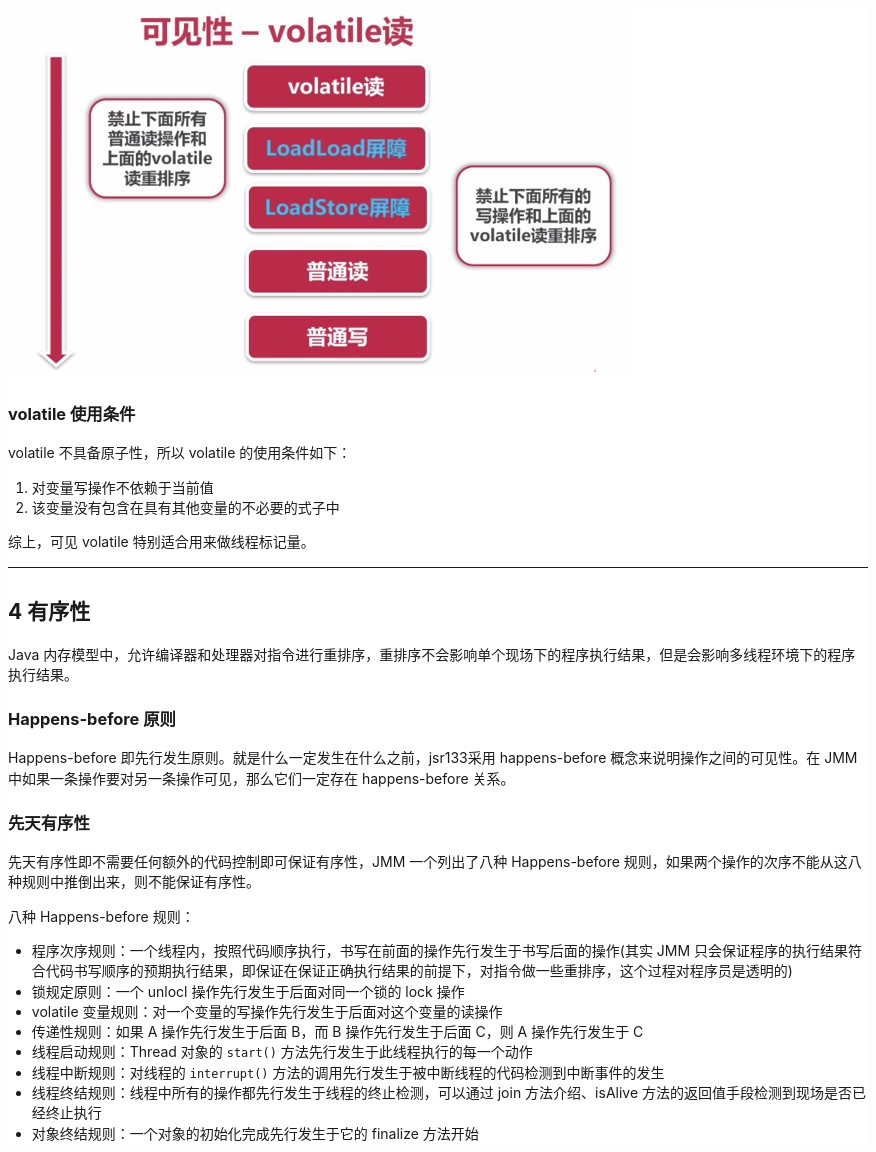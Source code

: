 ![](index_files/18d2c69c-0834-4721-8e6e-13f123f0c66e.jpg)

### volatile 使用条件

volatile 不具备原子性，所以 volatile 的使用条件如下：

1. 对变量写操作不依赖于当前值
2. 该变量没有包含在具有其他变量的不必要的式子中

综上，可见 volatile 特别适合用来做线程标记量。


---
## 4 有序性

Java 内存模型中，允许编译器和处理器对指令进行重排序，重排序不会影响单个现场下的程序执行结果，但是会影响多线程环境下的程序执行结果。

### Happens-before 原则

Happens-before 即先行发生原则。就是什么一定发生在什么之前，jsr133采用 happens-before 概念来说明操作之间的可见性。在 JMM 中如果一条操作要对另一条操作可见，那么它们一定存在 happens-before 关系。

### 先天有序性

先天有序性即不需要任何额外的代码控制即可保证有序性，JMM 一个列出了八种 Happens-before 规则，如果两个操作的次序不能从这八种规则中推倒出来，则不能保证有序性。

八种 Happens-before 规则：

- 程序次序规则：一个线程内，按照代码顺序执行，书写在前面的操作先行发生于书写后面的操作(其实 JMM 只会保证程序的执行结果符合代码书写顺序的预期执行结果，即保证在保证正确执行结果的前提下，对指令做一些重排序，这个过程对程序员是透明的)
- 锁规定原则：一个 unlocl 操作先行发生于后面对同一个锁的 lock 操作
- volatile 变量规则：对一个变量的写操作先行发生于后面对这个变量的读操作
- 传递性规则：如果 A 操作先行发生于后面 B，而 B 操作先行发生于后面 C，则 A 操作先行发生于 C
- 线程启动规则：Thread 对象的 `start()` 方法先行发生于此线程执行的每一个动作
- 线程中断规则：对线程的 `interrupt()` 方法的调用先行发生于被中断线程的代码检测到中断事件的发生
- 线程终结规则：线程中所有的操作都先行发生于线程的终止检测，可以通过 join 方法介绍、isAlive 方法的返回值手段检测到现场是否已经终止执行
- 对象终结规则：一个对象的初始化完成先行发生于它的 finalize 方法开始


